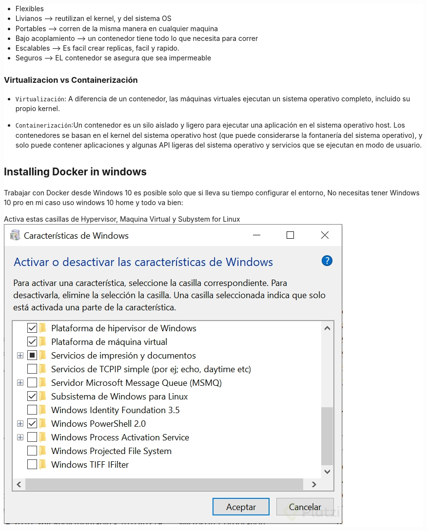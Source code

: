 - Flexibles
- Livianos --> reutilizan el kernel, y del sistema OS
- Portables --> corren de la misma manera en cualquier maquina
- Bajo acoplamiento --> un contenedor tiene todo lo que necesita para correr
- Escalables --> Es facil crear replicas, facil y rapido.
- Seguros --> EL contenedor se asegura que sea impermeable

### Virtualizacion vs Containerización

- `Virtualización`: A diferencia de un contenedor, las máquinas virtuales ejecutan un sistema operativo completo, incluido su propio kernel.

- `Containerización`:Un contenedor es un silo aislado y ligero para ejecutar una aplicación en el sistema operativo host. Los contenedores se basan en el kernel del sistema operativo host (que puede considerarse la fontanería del sistema operativo), y solo puede contener aplicaciones y algunas API ligeras del sistema operativo y servicios que se ejecutan en modo de usuario.

## Installing Docker in windows

Trabajar con Docker desde Windows 10 es posible solo que si lleva su tiempo configurar el entorno, No necesitas tener Windows 10 pro en mi caso uso windows 10 home y todo va bien:

Activa estas casillas de Hypervisor, Maquina Virtual y Subystem for Linux
<img src="./hypervisor.png" alt="imagen"/>
